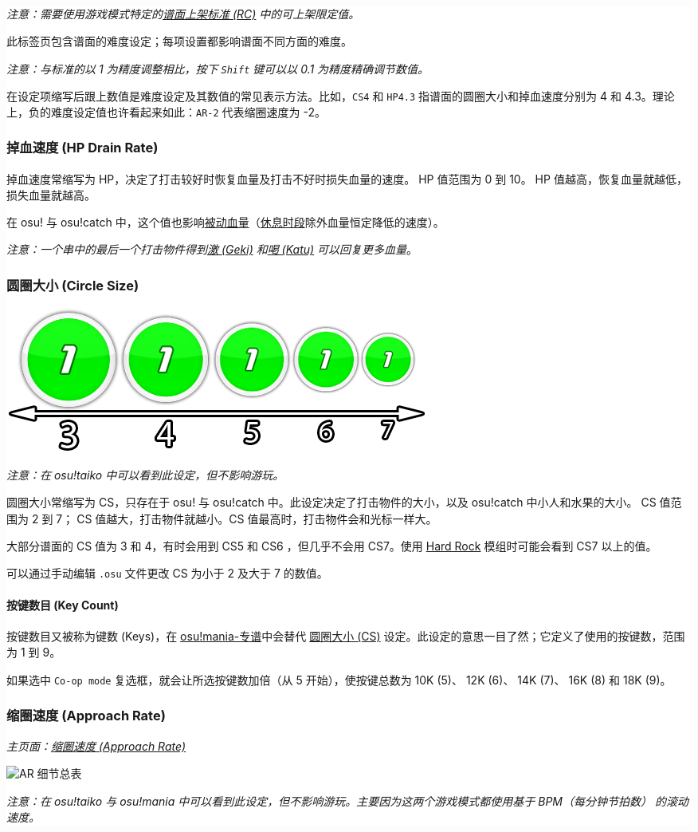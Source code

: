*注意：需要使用游戏模式特定的[谱面上架标准 (RC)](/wiki/Ranking_criteria) 中的可上架限定值。*

此标签页包含谱面的难度设定；每项设置都影响谱面不同方面的难度。

*注意：与标准的以 1 为精度调整相比，按下 `Shift` 键可以以 0.1 为精度精确调节数值。*

在设定项缩写后跟上数值是难度设定及其数值的常见表示方法。比如，`CS4` 和 `HP4.3` 指谱面的圆圈大小和掉血速度分别为 4 和 4.3。理论上，负的难度设定值也许看起来如此：`AR-2` 代表缩圈速度为 -2。

### 掉血速度 (HP Drain Rate)

掉血速度常缩写为 HP，决定了打击较好时恢复血量及打击不好时损失血量的速度。 HP 值范围为 0 到 10。 HP 值越高，恢复血量就越低，损失血量就越高。

在 osu! 与 osu!catch 中，这个值也影响[被动血量](/wiki/Client/Interface/Health_bar)（[休息时段](/wiki/Beatmap/Break)除外血量恒定降低的速度）。

*注意：一个串中的最后一个打击物件得到[激 (Geki)](/wiki/Gameplay/Judgement/Geki) 和[喝 (Katu)](/wiki/Gameplay/Judgement/Katu) 可以回复更多血量*。

### 圆圈大小 (Circle Size)

![多种圆圈大小的概览](img/Circle_sizes.png "多种圆圈大小的概览")

*注意：在 osu!taiko 中可以看到此设定，但不影响游玩。*

圆圈大小常缩写为 CS，只存在于 osu! 与 osu!catch 中。此设定决定了打击物件的大小，以及 osu!catch 中小人和水果的大小。 CS 值范围为 2 到 7； CS 值越大，打击物件就越小。CS 值最高时，打击物件会和光标一样大。

大部分谱面的 CS 值为 3 和 4，有时会用到 CS5 和 CS6 ，但几乎不会用 CS7。使用 [Hard Rock](/wiki/Gameplay/Game_modifier/Hard_Rock) 模组时可能会看到 CS7 以上的值。

可以通过手动编辑 `.osu` 文件更改 CS 为小于 2 及大于 7 的数值。

#### 按键数目 (Key Count)

按键数目又被称为键数 (Keys)，在 [osu!mania-专谱](#谱面适用模式指定-(mode-specific))中会替代 [圆圈大小 (CS)](#圆圈大小-(circle-size)) 设定。此设定的意思一目了然；它定义了使用的按键数，范围为 1 到 9。

如果选中 `Co-op mode` 复选框，就会让所选按键数加倍（从 5 开始），使按键总数为 10K (5)、 12K (6)、 14K (7)、 16K (8) 和 18K (9)。

### 缩圈速度 (Approach Rate)

*主页面：[缩圈速度 (Approach Rate)](/wiki/Beatmap/Approach_rate)*

![AR 细节总表](/wiki/shared/ARTable.jpg "AR 细节总表")

*注意：在 osu!taiko 与 osu!mania 中可以看到此设定，但不影响游玩。主要因为这两个游戏模式都使用基于 BPM（每分钟节拍数） 的滚动速度。*
